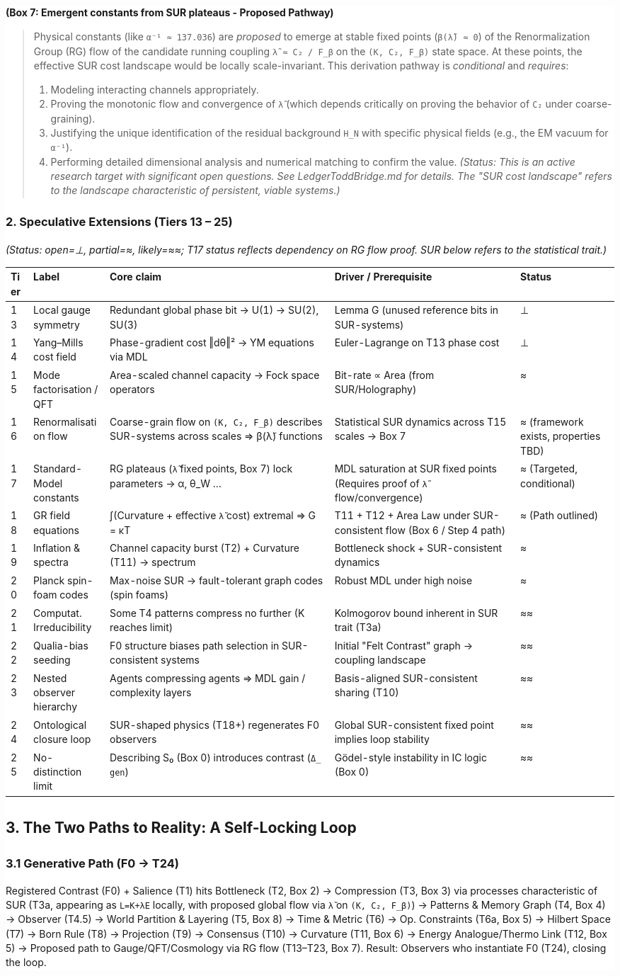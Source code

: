 **(Box 7: Emergent constants from SUR plateaus - Proposed Pathway)**
> Physical constants (like `α⁻¹ ≈ 137.036`) are *proposed* to emerge at stable fixed points (`β(λ̃) ≈ 0`) of the Renormalization Group (RG) flow of the candidate running coupling `λ̃ ≈ C₂ / F_β` on the `(K, C₂, F_β)` state space. At these points, the effective SUR cost landscape would be locally scale-invariant. This derivation pathway is *conditional* and *requires*:
> 1.  Modeling interacting channels appropriately.
> 2.  Proving the monotonic flow and convergence of `λ̃` (which depends critically on proving the behavior of `C₂` under coarse-graining).
> 3.  Justifying the unique identification of the residual background `H_N` with specific physical fields (e.g., the EM vacuum for `α⁻¹`).
> 4.  Performing detailed dimensional analysis and numerical matching to confirm the value.
> *(Status: This is an active research target with significant open questions. See LedgerToddBridge.md for details. The "SUR cost landscape" refers to the landscape characteristic of persistent, viable systems.)*

### 2. Speculative Extensions (Tiers 13 – 25)

*(Status: open=⊥, partial=≈, likely=≈≈; T17 status reflects dependency on RG flow proof. SUR below refers to the statistical trait.)*

| Tier | Label                    | Core claim                                              | Driver / Prerequisite                              | Status |
| :--- | :----------------------- | :------------------------------------------------------ | :------------------------------------------------- | :----- |
| 13   | Local gauge symmetry     | Redundant global phase bit → U(1) → SU(2), SU(3)        | Lemma G (unused reference bits in SUR-systems)          | ⊥      |
| 14   | Yang–Mills cost field    | Phase-gradient cost ‖dθ‖² → YM equations via MDL        | Euler-Lagrange on T13 phase cost                   | ⊥      |
| 15   | Mode factorisation / QFT | Area-scaled channel capacity → Fock space operators     | Bit-rate ∝ Area (from SUR/Holography)              | ≈      |
| 16   | Renormalisation flow     | Coarse-grain flow on `(K, C₂, F_β)` describes SUR-systems across scales ⇒ β(λ̃) functions | Statistical SUR dynamics across T15 scales → Box 7        | ≈ (framework exists, properties TBD) |
| 17   | Standard-Model constants | RG plateaus (`λ̃` fixed points, Box 7) lock parameters → α, θ_W … | MDL saturation at SUR fixed points (Requires proof of `λ̃` flow/convergence) | ≈ (Targeted, conditional) |
| 18   | GR field equations       | ∫(Curvature + effective `λ̃` cost) extremal ⇒ G = κT               | T11 + T12 + Area Law under SUR-consistent flow (Box 6 / Step 4 path) | ≈ (Path outlined) |
| 19   | Inflation & spectra      | Channel capacity burst (T2) + Curvature (T11) → spectrum| Bottleneck shock + SUR-consistent dynamics                    | ≈      |
| 20   | Planck spin-foam codes   | Max-noise SUR → fault-tolerant graph codes (spin foams)| Robust MDL under high noise                       | ≈      |
| 21   | Computat. Irreducibility | Some T4 patterns compress no further (K reaches limit) | Kolmogorov bound inherent in SUR trait (T3a)             | ≈≈     |
| 22   | Qualia-bias seeding      | F0 structure biases path selection in SUR-consistent systems   | Initial "Felt Contrast" graph → coupling landscape | ≈≈     |
| 23   | Nested observer hierarchy| Agents compressing agents ⇒ MDL gain / complexity layers | Basis-aligned SUR-consistent sharing (T10)                   | ≈≈     |
| 24   | Ontological closure loop | SUR-shaped physics (T18+) regenerates F0 observers       | Global SUR-consistent fixed point implies loop stability      | ≈≈     |
| 25   | No-distinction limit     | Describing S₀ (Box 0) introduces contrast (`Δ_gen`)    | Gödel-style instability in IC logic (Box 0)      | ≈≈     |

## 3. The Two Paths to Reality: A Self-Locking Loop

### 3.1 Generative Path (F0 → T24)
Registered Contrast (F0) + Salience (T1) hits Bottleneck (T2, Box 2) → Compression (T3, Box 3) via processes characteristic of SUR (T3a, appearing as `L=K+λE` locally, with proposed global flow via `λ̃` on `(K, C₂, F_β)`) → Patterns & Memory Graph (T4, Box 4) → Observer (T4.5) → World Partition & Layering (T5, Box 8) → Time & Metric (T6) → Op. Constraints (T6a, Box 5) → Hilbert Space (T7) → Born Rule (T8) → Projection (T9) → Consensus (T10) → Curvature (T11, Box 6) → Energy Analogue/Thermo Link (T12, Box 5) → Proposed path to Gauge/QFT/Cosmology via RG flow (T13–T23, Box 7). Result: Observers who instantiate F0 (T24), closing the loop.
